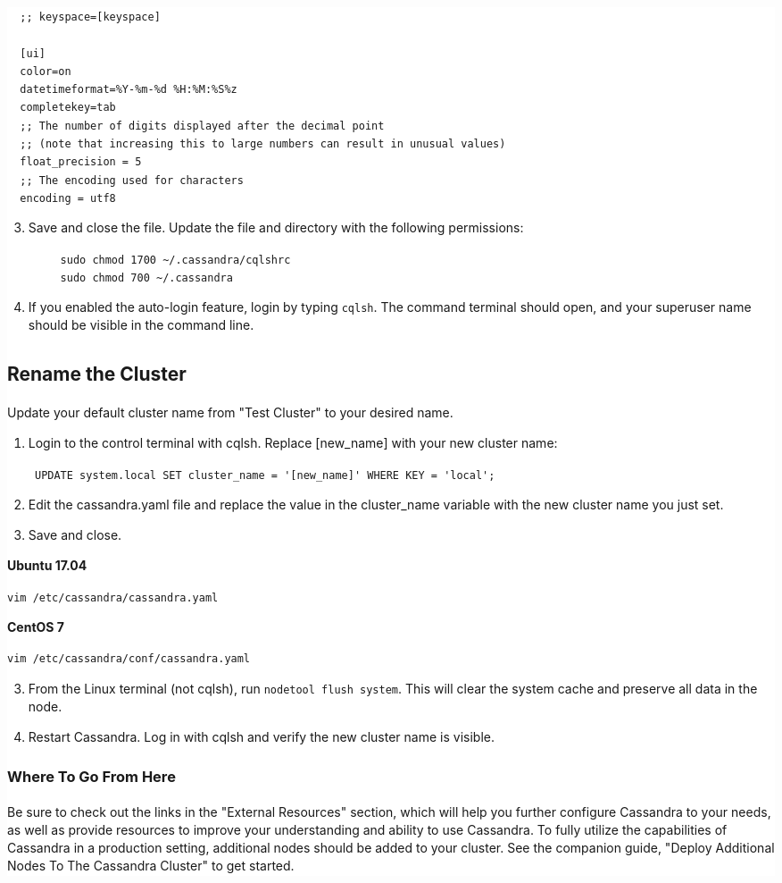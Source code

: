   ~~~
	;; keyspace=[keyspace]

	[ui]
	color=on
	datetimeformat=%Y-%m-%d %H:%M:%S%z
	completekey=tab
	;; The number of digits displayed after the decimal point
	;; (note that increasing this to large numbers can result in unusual values)
	float_precision = 5
	;; The encoding used for characters
	encoding = utf8
~~~

3. Save and close the file. Update the file and directory with the following permissions:

	    	sudo chmod 1700 ~/.cassandra/cqlshrc
        	sudo chmod 700 ~/.cassandra
	
5. If you enabled the auto-login feature, login by typing `cqlsh`. The command terminal should open, and your superuser name should be visible in the command line. 

## Rename the Cluster

Update your default cluster name from "Test Cluster" to your desired name.

1. Login to the control terminal with cqlsh. Replace [new_name] with your new cluster name:

		UPDATE system.local SET cluster_name = '[new_name]' WHERE KEY = 'local';
		
2. Edit the cassandra.yaml file and replace the value in the cluster_name variable with the new cluster name you just set. 

3. Save and close.

  **Ubuntu 17.04**
	
	vim /etc/cassandra/cassandra.yaml
		
	
  **CentOS 7**
	
	vim /etc/cassandra/conf/cassandra.yaml

3. From the Linux terminal (not cqlsh), run `nodetool flush system`. This will clear the system cache and preserve all data in the node.

4. Restart Cassandra. Log in with cqlsh and verify the new cluster name is visible.

### Where To Go From Here

Be sure to check out the links in the "External Resources" section, which will help you further configure Cassandra to your needs, as well as provide resources to improve your understanding and ability to use Cassandra. To fully utilize the capabilities of Cassandra in a production setting, additional nodes should be added to your cluster. See the companion guide, "Deploy Additional Nodes To The Cassandra Cluster" to get started.
